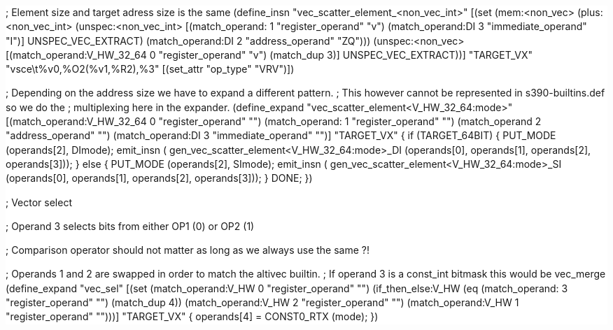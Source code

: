 ; Element size and target adress size is the same
(define_insn "vec_scatter_element<mode>_<non_vec_int>"
  [(set (mem:<non_vec>
	 (plus:<non_vec_int> (unspec:<non_vec_int>
			      [(match_operand:<tointvec> 1 "register_operand"  "v")
			       (match_operand:DI         3 "immediate_operand" "I")]
			      UNSPEC_VEC_EXTRACT)
			     (match_operand:DI           2 "address_operand"  "ZQ")))
	(unspec:<non_vec> [(match_operand:V_HW_32_64     0 "register_operand"  "v")
			   (match_dup 3)] UNSPEC_VEC_EXTRACT))]
  "TARGET_VX"
  "vsce<bhfgq>\t%v0,%O2(%v1,%R2),%3"
  [(set_attr "op_type" "VRV")])

; Depending on the address size we have to expand a different pattern.
; This however cannot be represented in s390-builtins.def so we do the
; multiplexing here in the expander.
(define_expand "vec_scatter_element<V_HW_32_64:mode>"
  [(match_operand:V_HW_32_64 0 "register_operand" "")
   (match_operand:<tointvec> 1 "register_operand" "")
   (match_operand 2 "address_operand" "")
   (match_operand:DI 3 "immediate_operand" "")]
  "TARGET_VX"
{
  if (TARGET_64BIT)
    {
      PUT_MODE (operands[2], DImode);
      emit_insn (
	gen_vec_scatter_element<V_HW_32_64:mode>_DI (operands[0], operands[1],
						     operands[2], operands[3]));
    }
  else
    {
      PUT_MODE (operands[2], SImode);
      emit_insn (
	gen_vec_scatter_element<V_HW_32_64:mode>_SI (operands[0], operands[1],
						     operands[2], operands[3]));
    }
  DONE;
})


; Vector select

; Operand 3 selects bits from either OP1 (0) or OP2 (1)

; Comparison operator should not matter as long as we always use the same ?!

; Operands 1 and 2 are swapped in order to match the altivec builtin.
; If operand 3 is a const_int bitmask this would be vec_merge
(define_expand "vec_sel<mode>"
  [(set (match_operand:V_HW 0 "register_operand" "")
	(if_then_else:V_HW
	 (eq (match_operand:<tointvec> 3 "register_operand"  "")
	     (match_dup 4))
	 (match_operand:V_HW 2 "register_operand"  "")
	 (match_operand:V_HW 1 "register_operand"  "")))]
  "TARGET_VX"
{
  operands[4] = CONST0_RTX (<tointvec>mode);
})
